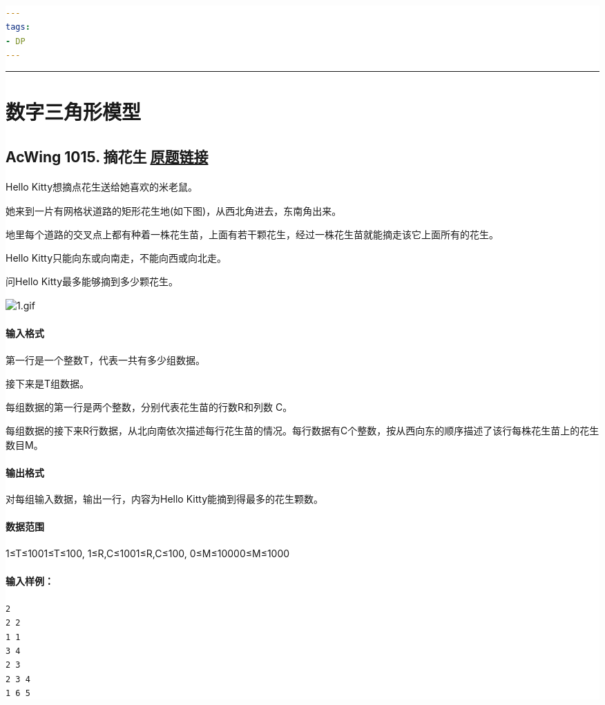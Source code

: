 ```yaml
---
tags:
- DP
---
```

---

# 数字三角形模型

## AcWing 1015. 摘花生   [原题链接](https://www.acwing.com/problem/content/1017/)

Hello Kitty想摘点花生送给她喜欢的米老鼠。

她来到一片有网格状道路的矩形花生地(如下图)，从西北角进去，东南角出来。

地里每个道路的交叉点上都有种着一株花生苗，上面有若干颗花生，经过一株花生苗就能摘走该它上面所有的花生。

Hello Kitty只能向东或向南走，不能向西或向北走。

问Hello Kitty最多能够摘到多少颗花生。

![1.gif](19_a8509f26d5-1.gif)

#### 输入格式

第一行是一个整数T，代表一共有多少组数据。

接下来是T组数据。

每组数据的第一行是两个整数，分别代表花生苗的行数R和列数 C。

每组数据的接下来R行数据，从北向南依次描述每行花生苗的情况。每行数据有C个整数，按从西向东的顺序描述了该行每株花生苗上的花生数目M。

#### 输出格式

对每组输入数据，输出一行，内容为Hello Kitty能摘到得最多的花生颗数。

#### 数据范围

1≤T≤1001≤T≤100,
1≤R,C≤1001≤R,C≤100,
0≤M≤10000≤M≤1000

#### 输入样例：

```
2
2 2
1 1
3 4
2 3
2 3 4
1 6 5
```
